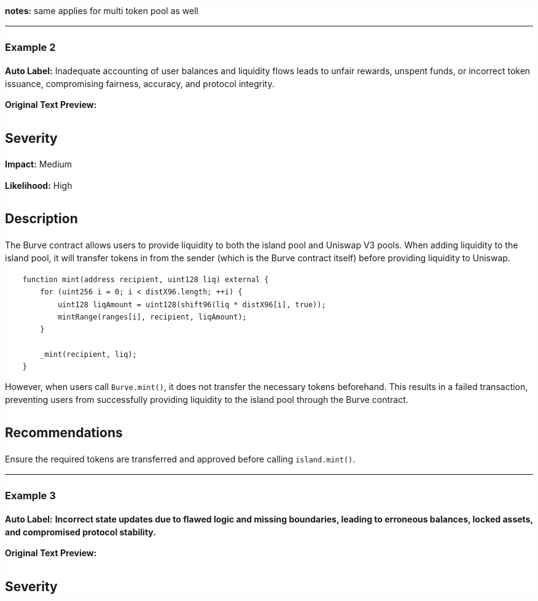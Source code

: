 ```
```

**notes:** same applies for multi token pool as well

---
### Example 2

**Auto Label:** Inadequate accounting of user balances and liquidity flows leads to unfair rewards, unspent funds, or incorrect token issuance, compromising fairness, accuracy, and protocol integrity.  

**Original Text Preview:**

## Severity

**Impact:** Medium

**Likelihood:** High

## Description

The Burve contract allows users to provide liquidity to both the island pool and Uniswap V3 pools. When adding liquidity to the island pool, it will transfer tokens in from the sender (which is the Burve contract itself) before providing liquidity to Uniswap.

```solidity
    function mint(address recipient, uint128 liq) external {
        for (uint256 i = 0; i < distX96.length; ++i) {
            uint128 liqAmount = uint128(shift96(liq * distX96[i], true));
            mintRange(ranges[i], recipient, liqAmount);
        }

        _mint(recipient, liq);
    }
```

However, when users call `Burve.mint()`, it does not transfer the necessary tokens beforehand. This results in a failed transaction, preventing users from successfully providing liquidity to the island pool through the Burve contract.

## Recommendations

Ensure the required tokens are transferred and approved before calling `island.mint()`.

---
### Example 3

**Auto Label:** **Incorrect state updates due to flawed logic and missing boundaries, leading to erroneous balances, locked assets, and compromised protocol stability.**  

**Original Text Preview:**

## Severity
